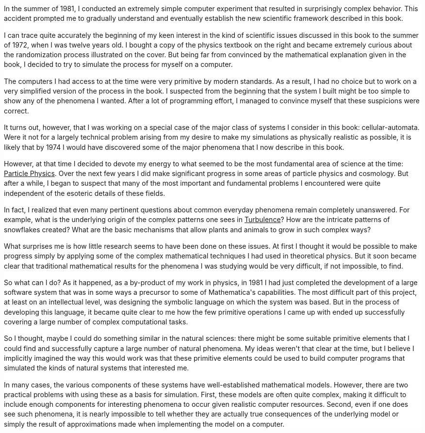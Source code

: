 In the summer of 1981, I conducted an extremely simple computer experiment that resulted in surprisingly complex behavior. This accident prompted me to gradually understand and eventually establish the new scientific framework described in this book.
</div>

<div class="content-layer detailed">
I can trace quite accurately the beginning of my keen interest in the kind of scientific issues discussed in this book to the summer of 1972, when I was twelve years old. I bought a copy of the physics textbook on the right and became extremely curious about the randomization process illustrated on the cover. But being far from convinced by the mathematical explanation given in the book, I decided to try to simulate the process for myself on a computer.

The computers I had access to at the time were very primitive by modern standards. As a result, I had no choice but to work on a very simplified version of the process in the book. I suspected from the beginning that the system I built might be too simple to show any of the phenomena I wanted. After a lot of programming effort, I managed to convince myself that these suspicions were correct.

It turns out, however, that I was working on a special case of the major class of systems I consider in this book: cellular-automata. Were it not for a largely technical problem arising from my desire to make my simulations as physically realistic as possible, it is likely that by 1974 I would have discovered some of the major phenomena that I now describe in this book.

However, at that time I decided to devote my energy to what seemed to be the most fundamental area of ​​science at the time: [Particle Physics](annotation:particle-physics). Over the next few years I did make significant progress in some areas of particle physics and cosmology. But after a while, I began to suspect that many of the most important and fundamental problems I encountered were quite independent of the esoteric details of these fields.

In fact, I realized that even many pertinent questions about common everyday phenomena remain completely unanswered. For example, what is the underlying origin of the complex patterns one sees in [Turbulence](annotation:turbulence)? How are the intricate patterns of snowflakes created? What are the basic mechanisms that allow plants and animals to grow in such complex ways?

What surprises me is how little research seems to have been done on these issues. At first I thought it would be possible to make progress simply by applying some of the complex mathematical techniques I had used in theoretical physics. But it soon became clear that traditional mathematical results for the phenomena I was studying would be very difficult, if not impossible, to find.

So what can I do? As it happened, as a by-product of my work in physics, in 1981 I had just completed the development of a large software system that was in some ways a precursor to some of Mathematica's capabilities. The most difficult part of this project, at least on an intellectual level, was designing the symbolic language on which the system was based. But in the process of developing this language, it became quite clear to me how the few primitive operations I came up with ended up successfully covering a large number of complex computational tasks.

So I thought, maybe I could do something similar in the natural sciences: there might be some suitable primitive elements that I could find and successfully capture a large number of natural phenomena. My ideas weren't that clear at the time, but I believe I implicitly imagined the way this would work was that these primitive elements could be used to build computer programs that simulated the kinds of natural systems that interested me.

In many cases, the various components of these systems have well-established mathematical models. However, there are two practical problems with using these as a basis for simulation. First, these models are often quite complex, making it difficult to include enough components for interesting phenomena to occur given realistic computer resources. Second, even if one does see such phenomena, it is nearly impossible to tell whether they are actually true consequences of the underlying model or simply the result of approximations made when implementing the model on a computer.
